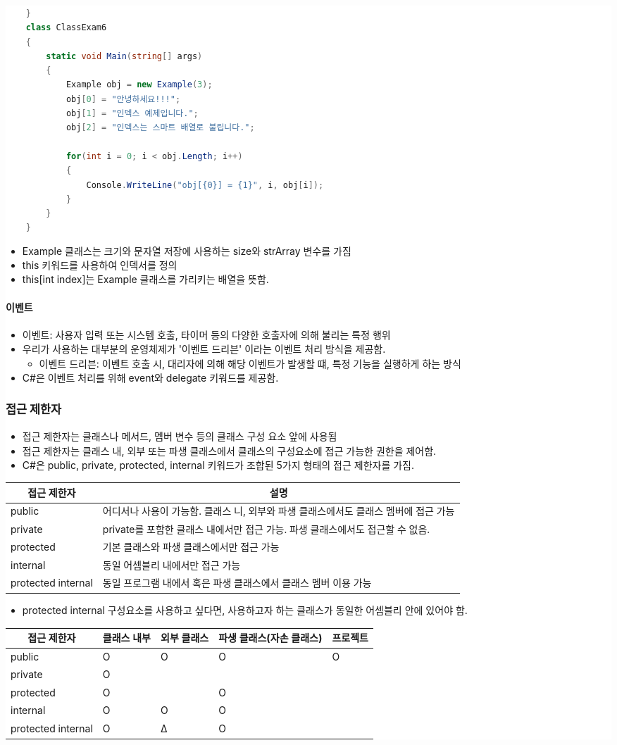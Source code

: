 ```C#
    }
    class ClassExam6
    {
        static void Main(string[] args)
        {
            Example obj = new Example(3);
            obj[0] = "안녕하세요!!!";
            obj[1] = "인덱스 예제입니다.";
            obj[2] = "인덱스는 스마트 배열로 불립니다.";

            for(int i = 0; i < obj.Length; i++)
            {
                Console.WriteLine("obj[{0}] = {1}", i, obj[i]);
            }
        }
    }
```

- Example 클래스는 크기와 문자열 저장에 사용하는 size와 strArray 변수를 가짐
- this 키워드를 사용하여 인덱서를 정의
- this[int index]는 Example 클래스를 가리키는 배열을 뜻함.

#### 이벤트
- 이벤트: 사용자 입력 또는 시스템 호출, 타이머 등의 다양한 호출자에 의해 불리는 특정 행위
- 우리가 사용하는 대부분의 운영체제가 '이벤트 드리븐' 이라는 이벤트 처리 방식을 제공함.
    - 이벤트 드리븐: 이벤트 호출 시, 대리자에 의해 해당 이벤트가 발생할 떄, 특정 기능을 실행하게 하는 방식
- C#은 이벤트 처리를 위해 event와 delegate 키워드를 제공함.

### 접근 제한자
- 접근 제한자는 클래스나 메서드, 멤버 변수 등의 클래스 구성 요소 앞에 사용됨
- 접근 제한자는 클래스 내, 외부 또는 파생 클래스에서 클래스의 구성요소에 접근 가능한 권한을 제어함.
- C#은 public, private, protected, internal 키워드가 조합된 5가지 형태의 접근 제한자를 가짐.

| 접근 제한자        | 설명                                                         |
| ------------------ | ------------------------------------------------------------ |
| public             | 어디서나 사용이 가능함. 클래스 니, 외부와 파생 클래스에서도 클래스 멤버에 접근 가능 |
| private            | private를 포함한 클래스 내에서만 접근 가능. 파생 클래스에서도 접근할 수 없음. |
| protected          | 기본 클래스와 파생 클래스에서만 접근 가능                    |
| internal           | 동일 어셈블리 내에서만 접근 가능                             |
| protected internal | 동일 프로그램 내에서 혹은 파생 클래스에서 클래스 멤버 이용 가능 |

- protected internal 구성요소를 사용하고 싶다면, 사용하고자 하는 클래스가 동일한 어셈블리 안에 있어야 함.

| 접근 제한자        | 클래스 내부 | 외부 클래스 | 파생 클래스(자손 클래스) | 프로젝트 |
| ------------------ | ----------- | ----------- | ------------------------ | -------- |
| public             | O           | O           | O                        | O        |
| private            | O           |             |                          |          |
| protected          | O           |             | O                        |          |
| internal           | O           | O           | O                        |          |
| protected internal | O           | Δ           | O                        |          |
